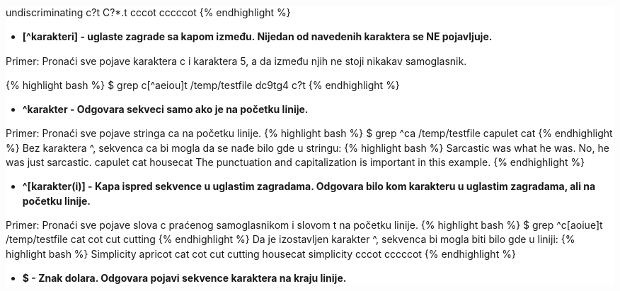 undiscriminating
c?t
C?*.t
cccot
cccccot
{% endhighlight %}

* **[^karakteri] - uglaste zagrade sa kapom između. Nijedan od navedenih karaktera se NE pojavljuje.**

Primer: Pronaći sve pojave karaktera c i karaktera 5, a da između njih ne stoji nikakav samoglasnik.

{% highlight bash %}
$ grep c[^aeiou]t /temp/testfile
dc9tg4
c?t
{% endhighlight %}

* **^karakter - Odgovara sekveci samo ako je na početku linije.**

Primer: Pronaći sve pojave stringa ca na početku linije.
{% highlight bash %}
$ grep ^ca /temp/testfile
capulet
cat
{% endhighlight %}
Bez karaktera ^, sekvenca ca bi mogla da se nađe bilo gde u stringu:
{% highlight bash %}
Sarcastic was what he was.
No, he was just sarcastic.
capulet
cat
housecat
The punctuation and capitalization is important in this example.
{% endhighlight %}

* **^[karakter(i)] - Kapa ispred sekvence u uglastim zagradama. Odgovara bilo kom karakteru u uglastim zagradama, ali na početku linije.**

Primer: Pronaći sve pojave slova c praćenog samoglasnikom i slovom t na početku linije.
{% highlight bash %}
$ grep ^c[aoiue]t /temp/testfile
cat
cot
cut
cutting
{% endhighlight %}
Da je izostavljen karakter ^, sekvenca bi mogla biti bilo gde u liniji:
{% highlight bash %}
Simplicity
apricot
cat
cot
cut
cutting
housecat
simplicity
cccot
cccccot
{% endhighlight %}
* **$ - Znak dolara. Odgovara pojavi sekvence karaktera na kraju linije.**
